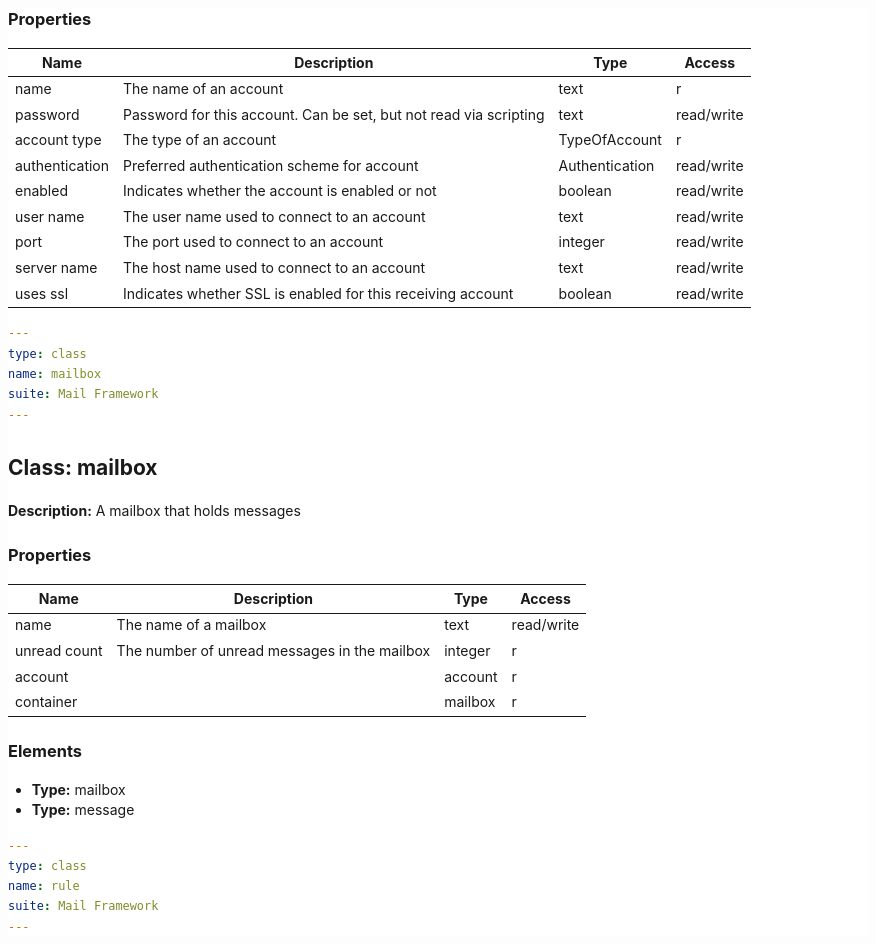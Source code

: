 ### Properties
| Name | Description | Type | Access |
|---|---|---|---|
| name | The name of an account | text | r |
| password | Password for this account. Can be set, but not read via scripting | text | read/write |
| account type | The type of an account | TypeOfAccount | r |
| authentication | Preferred authentication scheme for account | Authentication | read/write |
| enabled | Indicates whether the account is enabled or not | boolean | read/write |
| user name | The user name used to connect to an account | text | read/write |
| port | The port used to connect to an account | integer | read/write |
| server name | The host name used to connect to an account | text | read/write |
| uses ssl | Indicates whether SSL is enabled for this receiving account | boolean | read/write |

<a name="mailbox"></a>
```yaml
---
type: class
name: mailbox
suite: Mail Framework
---
```

## Class: mailbox

**Description:** A mailbox that holds messages

### Properties
| Name | Description | Type | Access |
|---|---|---|---|
| name | The name of a mailbox | text | read/write |
| unread count | The number of unread messages in the mailbox | integer | r |
| account |  | account | r |
| container |  | mailbox | r |

### Elements
- **Type:** mailbox
- **Type:** message
<a name="rule"></a>
```yaml
---
type: class
name: rule
suite: Mail Framework
---
```
